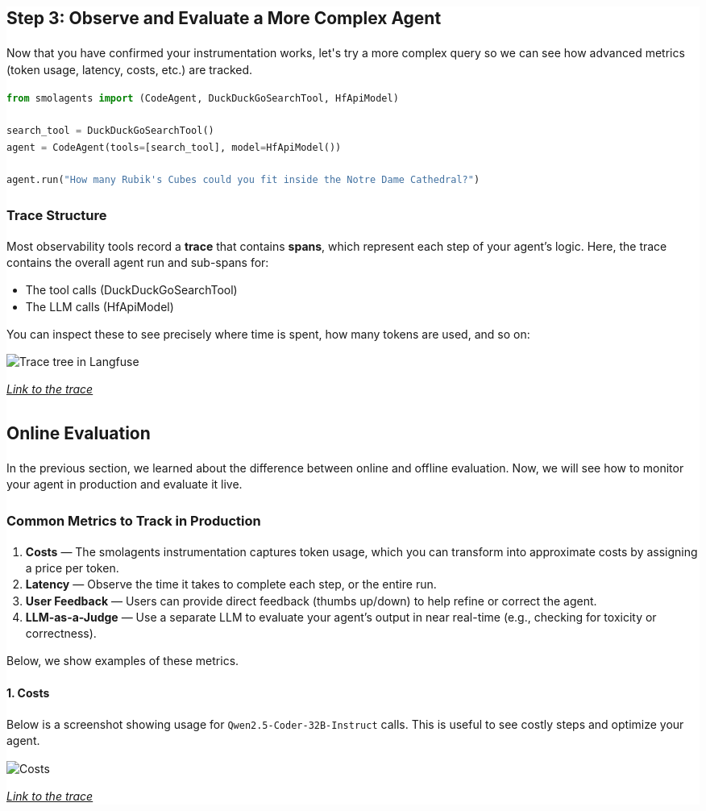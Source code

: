 ## Step 3: Observe and Evaluate a More Complex Agent

Now that you have confirmed your instrumentation works, let's try a more complex query so we can see how advanced metrics (token usage, latency, costs, etc.) are tracked.


```python
from smolagents import (CodeAgent, DuckDuckGoSearchTool, HfApiModel)

search_tool = DuckDuckGoSearchTool()
agent = CodeAgent(tools=[search_tool], model=HfApiModel())

agent.run("How many Rubik's Cubes could you fit inside the Notre Dame Cathedral?")
```

### Trace Structure

Most observability tools record a **trace** that contains **spans**, which represent each step of your agent’s logic. Here, the trace contains the overall agent run and sub-spans for:
- The tool calls (DuckDuckGoSearchTool)
- The LLM calls (HfApiModel)

You can inspect these to see precisely where time is spent, how many tokens are used, and so on:

![Trace tree in Langfuse](https://huggingface.co/datasets/agents-course/course-images/resolve/main/en/bonus-unit2/trace-tree.png)

_[Link to the trace](https://cloud.langfuse.com/project/cloramnkj0002jz088vzn1ja4/traces/1ac33b89ffd5e75d4265b62900c348ed?timestamp=2025-03-07T13%3A45%3A09.149Z&display=preview)_

## Online Evaluation

In the previous section, we learned about the difference between online and offline evaluation. Now, we will see how to monitor your agent in production and evaluate it live.

### Common Metrics to Track in Production

1. **Costs** — The smolagents instrumentation captures token usage, which you can transform into approximate costs by assigning a price per token.
2. **Latency** — Observe the time it takes to complete each step, or the entire run.
3. **User Feedback** — Users can provide direct feedback (thumbs up/down) to help refine or correct the agent.
4. **LLM-as-a-Judge** — Use a separate LLM to evaluate your agent’s output in near real-time (e.g., checking for toxicity or correctness).

Below, we show examples of these metrics.

#### 1. Costs

Below is a screenshot showing usage for `Qwen2.5-Coder-32B-Instruct` calls. This is useful to see costly steps and optimize your agent. 

![Costs](https://huggingface.co/datasets/agents-course/course-images/resolve/main/en/bonus-unit2/smolagents-costs.png)

_[Link to the trace](https://cloud.langfuse.com/project/cloramnkj0002jz088vzn1ja4/traces/1ac33b89ffd5e75d4265b62900c348ed?timestamp=2025-03-07T13%3A45%3A09.149Z&display=preview)_
